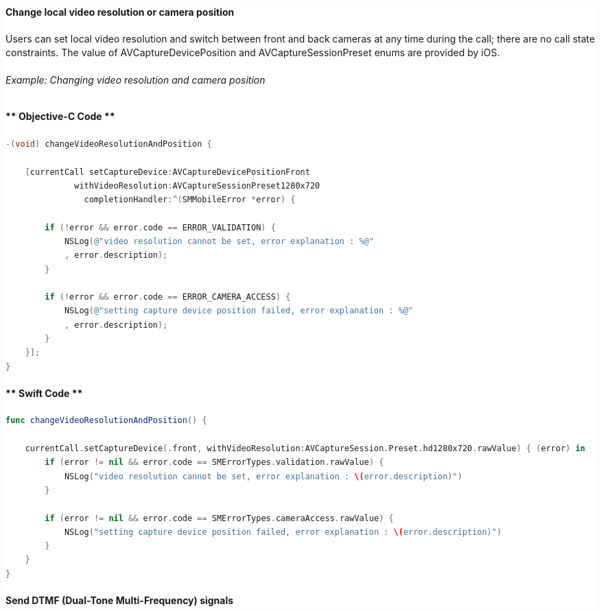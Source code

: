 
#### Change local video resolution or camera position

Users can set local video resolution and switch between front and back cameras at any time during the call; there are no call state constraints. The value of AVCaptureDevicePosition and AVCaptureSessionPreset enums are provided by iOS.

###### Example: Changing video resolution and camera position



#### ** Objective-C Code **

```objectivec
-(void) changeVideoResolutionAndPosition {

    [currentCall setCaptureDevice:AVCaptureDevicePositionFront
              withVideoResolution:AVCaptureSessionPreset1280x720
                completionHandler:^(SMMobileError *error) {

        if (!error && error.code == ERROR_VALIDATION) {
            NSLog(@"video resolution cannot be set, error explanation : %@"
            , error.description);
        }

        if (!error && error.code == ERROR_CAMERA_ACCESS) {
            NSLog(@"setting capture device position failed, error explanation : %@"
            , error.description);
        }
    }];
}
```

#### ** Swift Code **

```swift
func changeVideoResolutionAndPosition() {

    currentCall.setCaptureDevice(.front, withVideoResolution:AVCaptureSession.Preset.hd1280x720.rawValue) { (error) in
        if (error != nil && error.code == SMErrorTypes.validation.rawValue) {
            NSLog("video resolution cannot be set, error explanation : \(error.description)")
        }

        if (error != nil && error.code == SMErrorTypes.cameraAccess.rawValue) {
            NSLog("setting capture device position failed, error explanation : \(error.description)")
        }
    }
}
```


#### Send DTMF (Dual-Tone Multi-Frequency) signals
